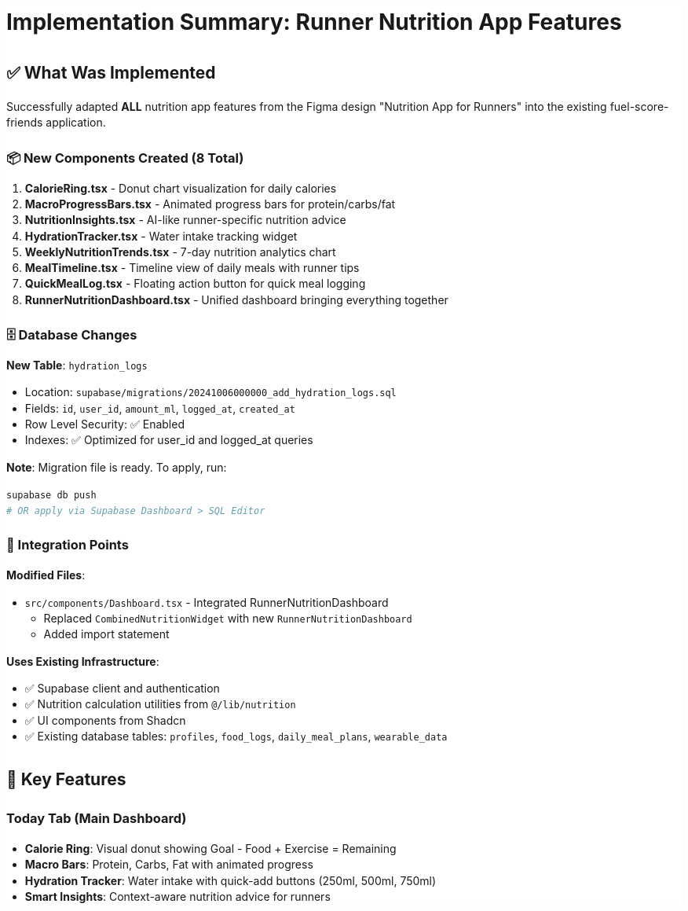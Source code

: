 # Implementation Summary: Runner Nutrition App Features

## ✅ What Was Implemented

Successfully adapted **ALL** nutrition app features from the Figma design "Nutrition App for Runners" into the existing fuel-score-friends application.

### 📦 New Components Created (8 Total)

1. **CalorieRing.tsx** - Donut chart visualization for daily calories
2. **MacroProgressBars.tsx** - Animated progress bars for protein/carbs/fat
3. **NutritionInsights.tsx** - AI-like runner-specific nutrition advice
4. **HydrationTracker.tsx** - Water intake tracking widget
5. **WeeklyNutritionTrends.tsx** - 7-day nutrition analytics chart
6. **MealTimeline.tsx** - Timeline view of daily meals with runner tips
7. **QuickMealLog.tsx** - Floating action button for quick meal logging
8. **RunnerNutritionDashboard.tsx** - Unified dashboard bringing everything together

### 🗄️ Database Changes

**New Table**: `hydration_logs`
- Location: `supabase/migrations/20241006000000_add_hydration_logs.sql`
- Fields: `id`, `user_id`, `amount_ml`, `logged_at`, `created_at`
- Row Level Security: ✅ Enabled
- Indexes: ✅ Optimized for user_id and logged_at queries

**Note**: Migration file is ready. To apply, run:
```bash
supabase db push
# OR apply via Supabase Dashboard > SQL Editor
```

### 🔗 Integration Points

**Modified Files**:
- `src/components/Dashboard.tsx` - Integrated RunnerNutritionDashboard
  - Replaced `CombinedNutritionWidget` with new `RunnerNutritionDashboard`
  - Added import statement

**Uses Existing Infrastructure**:
- ✅ Supabase client and authentication
- ✅ Nutrition calculation utilities from `@/lib/nutrition`
- ✅ UI components from Shadcn
- ✅ Existing database tables: `profiles`, `food_logs`, `daily_meal_plans`, `wearable_data`

## 🎯 Key Features

### Today Tab (Main Dashboard)
- **Calorie Ring**: Visual donut showing Goal - Food + Exercise = Remaining
- **Macro Bars**: Protein, Carbs, Fat with animated progress
- **Hydration Tracker**: Water intake with quick-add buttons (250ml, 500ml, 750ml)
- **Smart Insights**: Context-aware nutrition advice for runners
